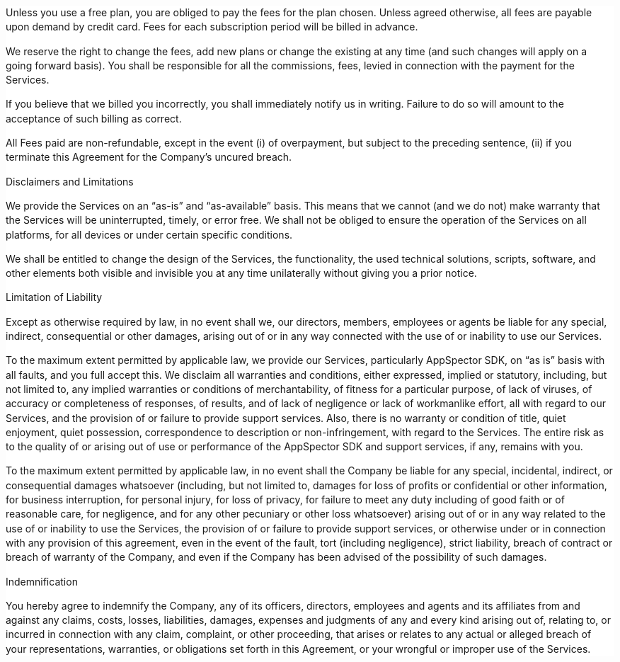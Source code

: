 Unless you use a free plan, you are obliged to pay the fees for the plan chosen. Unless agreed otherwise, all fees are payable upon demand by credit card. Fees for each subscription period will be billed in advance.

We reserve the right to change the fees, add new plans or change the existing at any time (and such changes will apply on a going forward basis). You shall be responsible for all the commissions, fees, levied in connection with the payment for the Services.

If you believe that we billed you incorrectly, you shall immediately notify us in writing. Failure to do so will amount to the acceptance of such billing as correct.

All Fees paid are non-refundable, except in the event (i) of overpayment, but subject to the preceding sentence, (ii) if you terminate this Agreement for the Company’s uncured breach.

Disclaimers and Limitations

We provide the Services on an “as-is” and “as-available” basis. This means that we cannot (and we do not) make warranty that the Services will be uninterrupted, timely, or error free. We shall not be obliged to ensure the operation of the Services on all platforms, for all devices or under certain specific conditions.

We shall be entitled to change the design of the Services, the functionality, the used technical solutions, scripts, software, and other elements both visible and invisible you at any time unilaterally without giving you a prior notice.

Limitation of Liability

Except as otherwise required by law, in no event shall we, our directors, members, employees or agents be liable for any special, indirect, consequential or other damages, arising out of or in any way connected with the use of or inability to use our Services.

To the maximum extent permitted by applicable law, we provide our Services, particularly AppSpector SDK, on “as is” basis with all faults, and you full accept this. We disclaim all warranties and conditions, either expressed, implied or statutory, including, but not limited to, any implied warranties or conditions of merchantability, of fitness for a particular purpose, of lack of viruses, of accuracy or completeness of responses, of results, and of lack of negligence or lack of workmanlike effort, all with regard to our Services, and the provision of or failure to provide support services. Also, there is no warranty or condition of title, quiet enjoyment, quiet possession, correspondence to description or non-infringement, with regard to the Services. The entire risk as to the quality of or arising out of use or performance of the AppSpector SDK and support services, if any, remains with you.

To the maximum extent permitted by applicable law, in no event shall the Company be liable for any special, incidental, indirect, or consequential damages whatsoever (including, but not limited to, damages for loss of profits or confidential or other information, for business interruption, for personal injury, for loss of privacy, for failure to meet any duty including of good faith or of reasonable care, for negligence, and for any other pecuniary or other loss whatsoever) arising out of or in any way related to the use of or inability to use the Services, the provision of or failure to provide support services, or otherwise under or in connection with any provision of this agreement, even in the event of the fault, tort (including negligence), strict liability, breach of contract or breach of warranty of the Company, and even if the Company has been advised of the possibility of such damages.

Indemnification

You hereby agree to indemnify the Company, any of its officers, directors, employees and agents and its affiliates from and against any claims, costs, losses, liabilities, damages, expenses and judgments of any and every kind arising out of, relating to, or incurred in connection with any claim, complaint, or other proceeding, that arises or relates to any actual or alleged breach of your representations, warranties, or obligations set forth in this Agreement, or your wrongful or improper use of the Services.
